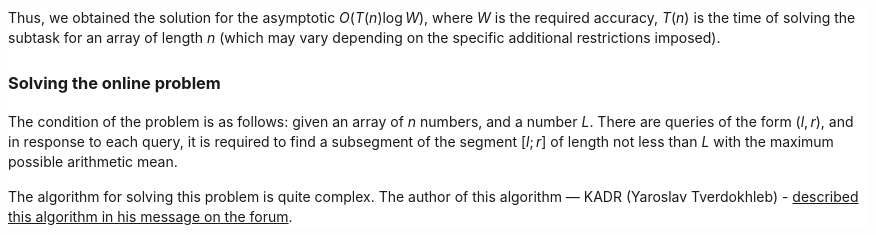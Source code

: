 Thus, we obtained the solution for the asymptotic $O(T(n) \log W)$, where $W$ is the required accuracy, $T(n)$ is the time of solving the subtask for an array of length $n$ (which may vary depending on the specific additional restrictions imposed).

### Solving the online problem

The condition of the problem is as follows: given an array of $n$ numbers, and a number $L$. There are queries of the form $(l,r)$, and in response to each query, it is required to find a subsegment of the segment $[l;r]$ of length not less than $L$ with the maximum possible arithmetic mean.

The algorithm for solving this problem is quite complex. The author of this algorithm — KADR (Yaroslav Tverdokhleb) - [described this algorithm in his message on the forum](http://e-maxx.ru/forum/viewtopic.php?id=410).
```

